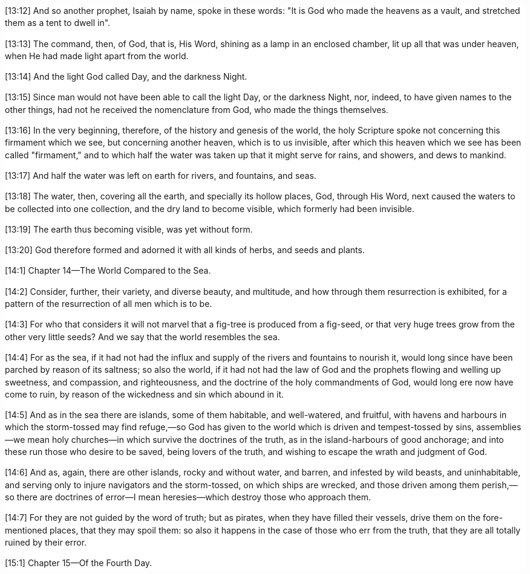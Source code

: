 [13:12] And so another prophet, Isaiah by name, spoke in these words: "It is God who made the heavens as a vault, and stretched them as a tent to dwell in".

[13:13] The command, then, of God, that is, His Word, shining as a lamp in an enclosed chamber, lit up all that was under heaven, when He had made light apart from the world.

[13:14] And the light God called Day, and the darkness Night.

[13:15] Since man would not have been able to call the light Day, or the darkness Night, nor, indeed, to have given names to the other things, had not he received the nomenclature from God, who made the things themselves.

[13:16] In the very beginning, therefore, of the history and genesis of the world, the holy Scripture spoke not concerning this firmament which we see, but concerning another heaven, which is to us invisible, after which this heaven which we see has been called "firmament," and to which half the water was taken up that it might serve for rains, and showers, and dews to mankind.

[13:17] And half the water was left on earth for rivers, and fountains, and seas.

[13:18] The water, then, covering all the earth, and specially its hollow places, God, through His Word, next caused the waters to be collected into one collection, and the dry land to become visible, which formerly had been invisible.

[13:19] The earth thus becoming visible, was yet without form.

[13:20] God therefore formed and adorned it with all kinds of herbs, and seeds and plants.

[14:1] Chapter 14—The World Compared to the Sea.

[14:2] Consider, further, their variety, and diverse beauty, and multitude, and how through them resurrection is exhibited, for a pattern of the resurrection of all men which is to be.

[14:3] For who that considers it will not marvel that a fig-tree is produced from a fig-seed, or that very huge trees grow from the other very little seeds? And we say that the world resembles the sea.

[14:4] For as the sea, if it had not had the influx and supply of the rivers and fountains to nourish it, would long since have been parched by reason of its saltness; so also the world, if it had not had the law of God and the prophets flowing and welling up sweetness, and compassion, and righteousness, and the doctrine of the holy commandments of God, would long ere now have come to ruin, by reason of the wickedness and sin which abound in it.

[14:5] And as in the sea there are islands, some of them habitable, and well-watered, and fruitful, with havens and harbours in which the storm-tossed may find refuge,—so God has given to the world which is driven and tempest-tossed by sins, assemblies—we mean holy churches—in which survive the doctrines of the truth, as in the island-harbours of good anchorage; and into these run those who desire to be saved, being lovers of the truth, and wishing to escape the wrath and judgment of God.

[14:6] And as, again, there are other islands, rocky and without water, and barren, and infested by wild beasts, and uninhabitable, and serving only to injure navigators and the storm-tossed, on which ships are wrecked, and those driven among them perish,—so there are doctrines of error—I mean heresies—which destroy those who approach them.

[14:7] For they are not guided by the word of truth; but as pirates, when they have filled their vessels, drive them on the fore-mentioned places, that they may spoil them: so also it happens in the case of those who err from the truth, that they are all totally ruined by their error.

[15:1] Chapter 15—Of the Fourth Day.
